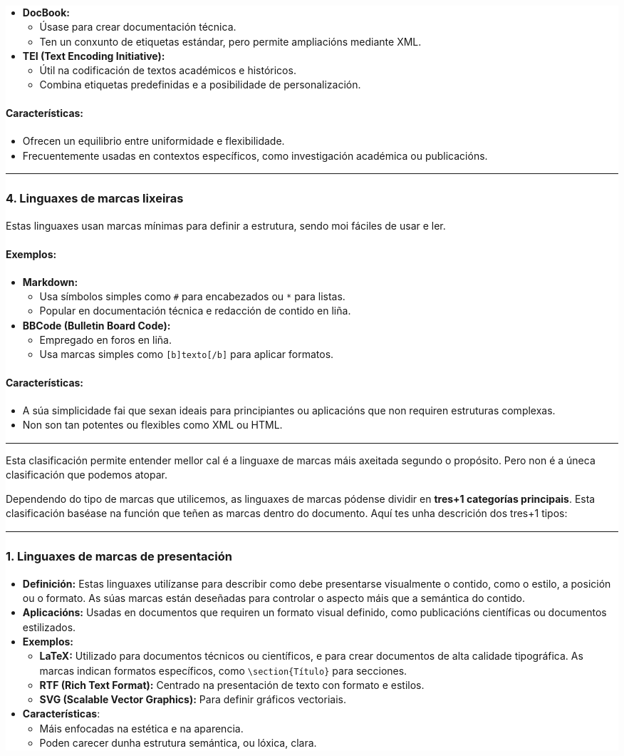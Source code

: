 - **DocBook:**
  - Úsase para crear documentación técnica.
  - Ten un conxunto de etiquetas estándar, pero permite ampliacións mediante XML.
- **TEI (Text Encoding Initiative):**
  - Útil na codificación de textos académicos e históricos.
  - Combina etiquetas predefinidas e a posibilidade de personalización.

#### **Características:**

- Ofrecen un equilibrio entre uniformidade e flexibilidade.
- Frecuentemente usadas en contextos específicos, como investigación académica ou publicacións.

------

### **4. Linguaxes de marcas lixeiras**

Estas linguaxes usan marcas mínimas para definir a estrutura, sendo moi fáciles de usar e ler.

#### **Exemplos:**

- **Markdown:**
  - Usa símbolos simples como `#` para encabezados ou `*` para listas.
  - Popular en documentación técnica e redacción de contido en liña.
- **BBCode (Bulletin Board Code):**
  - Empregado en foros en liña.
  - Usa marcas simples como `[b]texto[/b]` para aplicar formatos.

#### **Características:**

- A súa simplicidade fai que sexan ideais para principiantes ou aplicacións que non requiren estruturas complexas.
- Non son tan potentes ou flexibles como XML ou HTML.

------

Esta clasificación permite entender mellor cal é a linguaxe de marcas máis axeitada segundo o propósito. Pero non é a úneca clasificación que podemos atopar.

Dependendo do tipo de marcas que utilicemos, as linguaxes de marcas pódense dividir en **tres+1 categorías principais**. Esta clasificación baséase na función que teñen as marcas dentro do documento. Aquí tes unha descrición dos tres+1 tipos:

------

### **1. Linguaxes de marcas de presentación**

- **Definición:** Estas linguaxes utilízanse para describir como debe presentarse visualmente o contido, como o estilo, a posición ou o formato. As súas marcas están deseñadas para controlar o aspecto máis que a semántica do contido.
- **Aplicacións:** Usadas en documentos que requiren un formato visual definido, como publicacións científicas ou documentos estilizados.
- **Exemplos:**
  - **LaTeX:** Utilizado para documentos técnicos ou científicos, e para crear documentos de alta calidade tipográfica. As marcas indican formatos específicos, como `\section{Título}` para secciones.
  - **RTF (Rich Text Format):** Centrado na presentación de texto con formato e estilos.
  - **SVG (Scalable Vector Graphics):** Para definir gráficos vectoriais.
- **Características**:
  - Máis enfocadas na estética e na aparencia.
  - Poden carecer dunha estrutura semántica, ou lóxica, clara.
